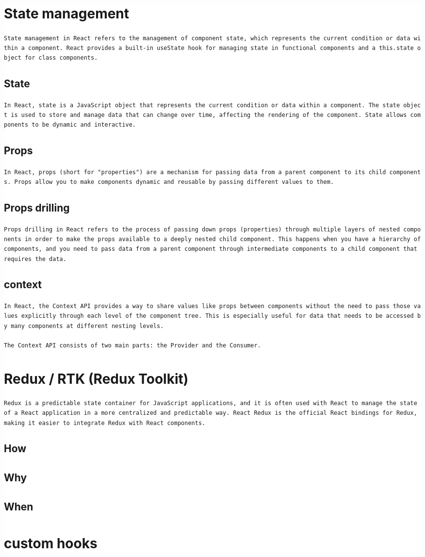 

# State management 
    State management in React refers to the management of component state, which represents the current condition or data within a component. React provides a built-in useState hook for managing state in functional components and a this.state object for class components.

## State 
    In React, state is a JavaScript object that represents the current condition or data within a component. The state object is used to store and manage data that can change over time, affecting the rendering of the component. State allows components to be dynamic and interactive.

## Props
    In React, props (short for "properties") are a mechanism for passing data from a parent component to its child components. Props allow you to make components dynamic and reusable by passing different values to them.

## Props drilling 
    Props drilling in React refers to the process of passing down props (properties) through multiple layers of nested components in order to make the props available to a deeply nested child component. This happens when you have a hierarchy of components, and you need to pass data from a parent component through intermediate components to a child component that requires the data.

## context 
    In React, the Context API provides a way to share values like props between components without the need to pass those values explicitly through each level of the component tree. This is especially useful for data that needs to be accessed by many components at different nesting levels.

    The Context API consists of two main parts: the Provider and the Consumer.




# Redux / RTK (Redux Toolkit)
    Redux is a predictable state container for JavaScript applications, and it is often used with React to manage the state of a React application in a more centralized and predictable way. React Redux is the official React bindings for Redux, making it easier to integrate Redux with React components.

## How
## Why
## When



# custom hooks 
